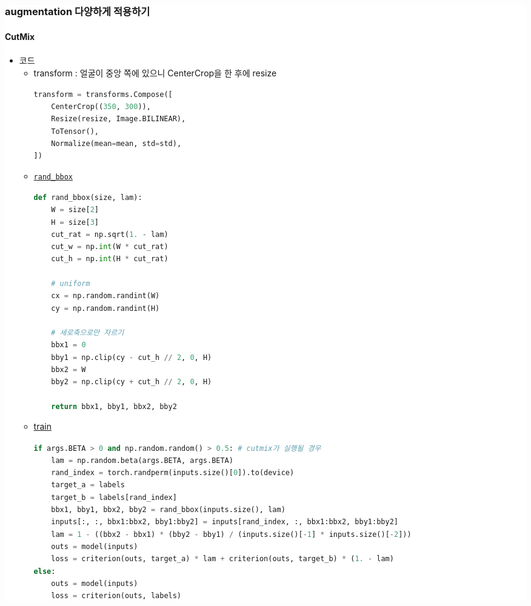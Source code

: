 ### augmentation 다양하게 적용하기

#### CutMix

* 코드
  * transform : 얼굴이 중앙 쪽에 있으니 CenterCrop을 한 후에 resize
    ```python
    transform = transforms.Compose([
        CenterCrop((350, 300)),
        Resize(resize, Image.BILINEAR),
        ToTensor(),
        Normalize(mean=mean, std=std),
    ])
    ```
  * [`rand_bbox`](https://github.com/clovaai/CutMix-PyTorch/blob/2d8eb68faff7fe4962776ad51d175c3b01a25734/train.py#L279)
    ```python
    def rand_bbox(size, lam):
        W = size[2] 
        H = size[3] 
        cut_rat = np.sqrt(1. - lam)
        cut_w = np.int(W * cut_rat)
        cut_h = np.int(H * cut_rat)
    
        # uniform
        cx = np.random.randint(W)
        cy = np.random.randint(H)
      
        # 세로축으로만 자르기
        bbx1 = 0
        bby1 = np.clip(cy - cut_h // 2, 0, H)
        bbx2 = W
        bby2 = np.clip(cy + cut_h // 2, 0, H)
      
        return bbx1, bby1, bbx2, bby2
    ```
  * [train](https://github.com/clovaai/CutMix-PyTorch/blob/master/train.py#L228)
    ```python
    if args.BETA > 0 and np.random.random() > 0.5: # cutmix가 실행될 경우     
        lam = np.random.beta(args.BETA, args.BETA)
        rand_index = torch.randperm(inputs.size()[0]).to(device)
        target_a = labels
        target_b = labels[rand_index]
        bbx1, bby1, bbx2, bby2 = rand_bbox(inputs.size(), lam)
        inputs[:, :, bbx1:bbx2, bby1:bby2] = inputs[rand_index, :, bbx1:bbx2, bby1:bby2]
        lam = 1 - ((bbx2 - bbx1) * (bby2 - bby1) / (inputs.size()[-1] * inputs.size()[-2]))
        outs = model(inputs)
        loss = criterion(outs, target_a) * lam + criterion(outs, target_b) * (1. - lam)
    else:
        outs = model(inputs)
        loss = criterion(outs, labels)
    